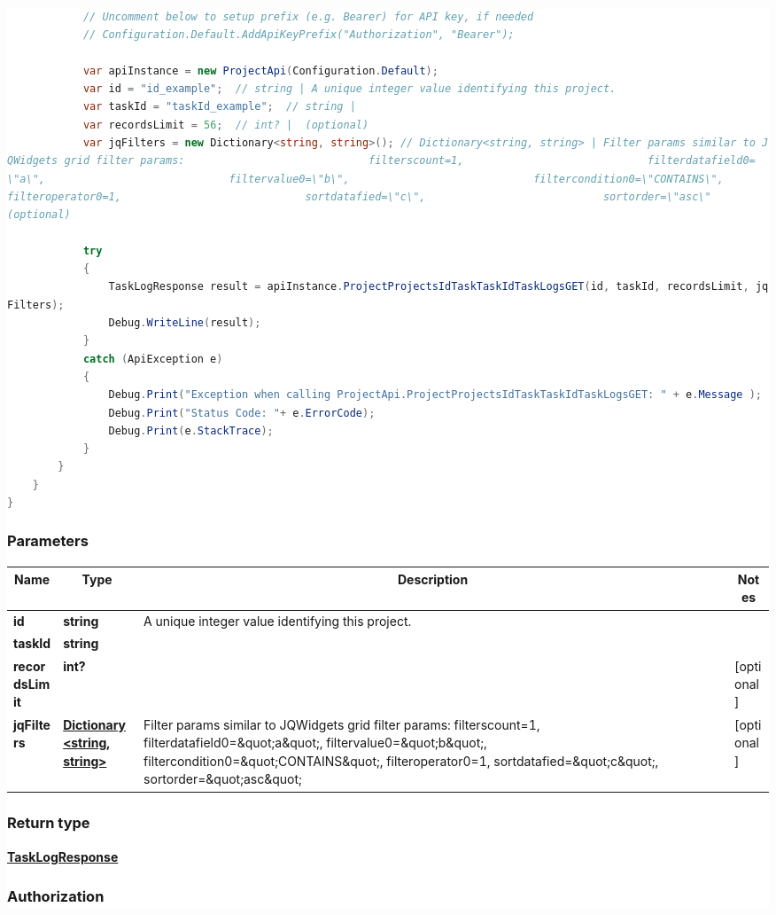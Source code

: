```csharp
            // Uncomment below to setup prefix (e.g. Bearer) for API key, if needed
            // Configuration.Default.AddApiKeyPrefix("Authorization", "Bearer");

            var apiInstance = new ProjectApi(Configuration.Default);
            var id = "id_example";  // string | A unique integer value identifying this project.
            var taskId = "taskId_example";  // string | 
            var recordsLimit = 56;  // int? |  (optional) 
            var jqFilters = new Dictionary<string, string>(); // Dictionary<string, string> | Filter params similar to JQWidgets grid filter params:                             filterscount=1,                             filterdatafield0=\"a\",                             filtervalue0=\"b\",                             filtercondition0=\"CONTAINS\",                             filteroperator0=1,                             sortdatafied=\"c\",                            sortorder=\"asc\"                             (optional) 

            try
            {
                TaskLogResponse result = apiInstance.ProjectProjectsIdTaskTaskIdTaskLogsGET(id, taskId, recordsLimit, jqFilters);
                Debug.WriteLine(result);
            }
            catch (ApiException e)
            {
                Debug.Print("Exception when calling ProjectApi.ProjectProjectsIdTaskTaskIdTaskLogsGET: " + e.Message );
                Debug.Print("Status Code: "+ e.ErrorCode);
                Debug.Print(e.StackTrace);
            }
        }
    }
}
```

### Parameters


Name | Type | Description  | Notes
------------- | ------------- | ------------- | -------------
 **id** | **string**| A unique integer value identifying this project. | 
 **taskId** | **string**|  | 
 **recordsLimit** | **int?**|  | [optional] 
 **jqFilters** | [**Dictionary&lt;string, string&gt;**](string.md)| Filter params similar to JQWidgets grid filter params:                             filterscount&#x3D;1,                             filterdatafield0&#x3D;\&quot;a\&quot;,                             filtervalue0&#x3D;\&quot;b\&quot;,                             filtercondition0&#x3D;\&quot;CONTAINS\&quot;,                             filteroperator0&#x3D;1,                             sortdatafied&#x3D;\&quot;c\&quot;,                            sortorder&#x3D;\&quot;asc\&quot;                             | [optional] 

### Return type

[**TaskLogResponse**](TaskLogResponse.md)

### Authorization
